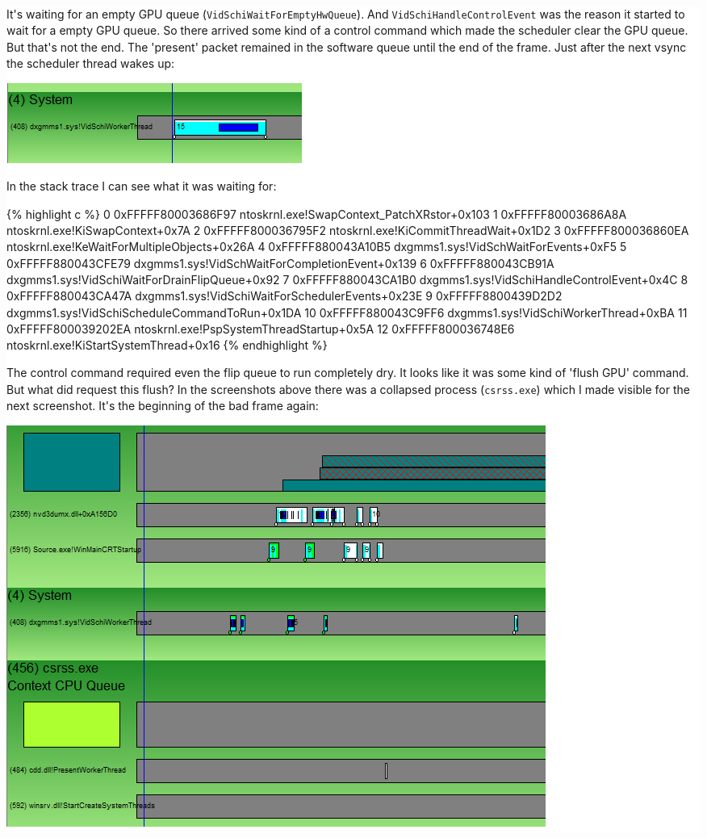 It's waiting for an empty GPU queue (`VidSchiWaitForEmptyHwQueue`). And `VidSchiHandleControlEvent` was the reason it started to wait for a empty GPU queue. So there arrived some kind of a control command which made the scheduler clear the GPU queue. But that's not the end. The 'present' packet remained in the software queue until the end of the frame. Just after the next vsync the scheduler thread wakes up:

![directly after vsync](/images/2014/03/directlyaftervsync.png)

In the stack trace I can see what it was waiting for:

{% highlight c %}
0 0xFFFFF80003686F97 ntoskrnl.exe!SwapContext_PatchXRstor+0x103 
1 0xFFFFF80003686A8A ntoskrnl.exe!KiSwapContext+0x7A 
2 0xFFFFF800036795F2 ntoskrnl.exe!KiCommitThreadWait+0x1D2 
3 0xFFFFF800036860EA ntoskrnl.exe!KeWaitForMultipleObjects+0x26A 
4 0xFFFFF880043A10B5 dxgmms1.sys!VidSchWaitForEvents+0xF5 
5 0xFFFFF880043CFE79 dxgmms1.sys!VidSchWaitForCompletionEvent+0x139 
6 0xFFFFF880043CB91A dxgmms1.sys!VidSchiWaitForDrainFlipQueue+0x92 
7 0xFFFFF880043CA1B0 dxgmms1.sys!VidSchiHandleControlEvent+0x4C 
8 0xFFFFF880043CA47A dxgmms1.sys!VidSchiWaitForSchedulerEvents+0x23E 
9 0xFFFFF8800439D2D2 dxgmms1.sys!VidSchiScheduleCommandToRun+0x1DA 
10 0xFFFFF880043C9FF6 dxgmms1.sys!VidSchiWorkerThread+0xBA 
11 0xFFFFF800039202EA ntoskrnl.exe!PspSystemThreadStartup+0x5A
12 0xFFFFF800036748E6 ntoskrnl.exe!KiStartSystemThread+0x16
{% endhighlight %}

The control command required even the flip queue to run completely dry. It looks like it was some kind of 'flush GPU' command. But what did request this flush? In the screenshots above there was a collapsed process (`csrss.exe`) which I made visible for the next screenshot. It's the beginning of the bad frame again:

![csrss begin](/images/2014/03/csrss-begin.png)
